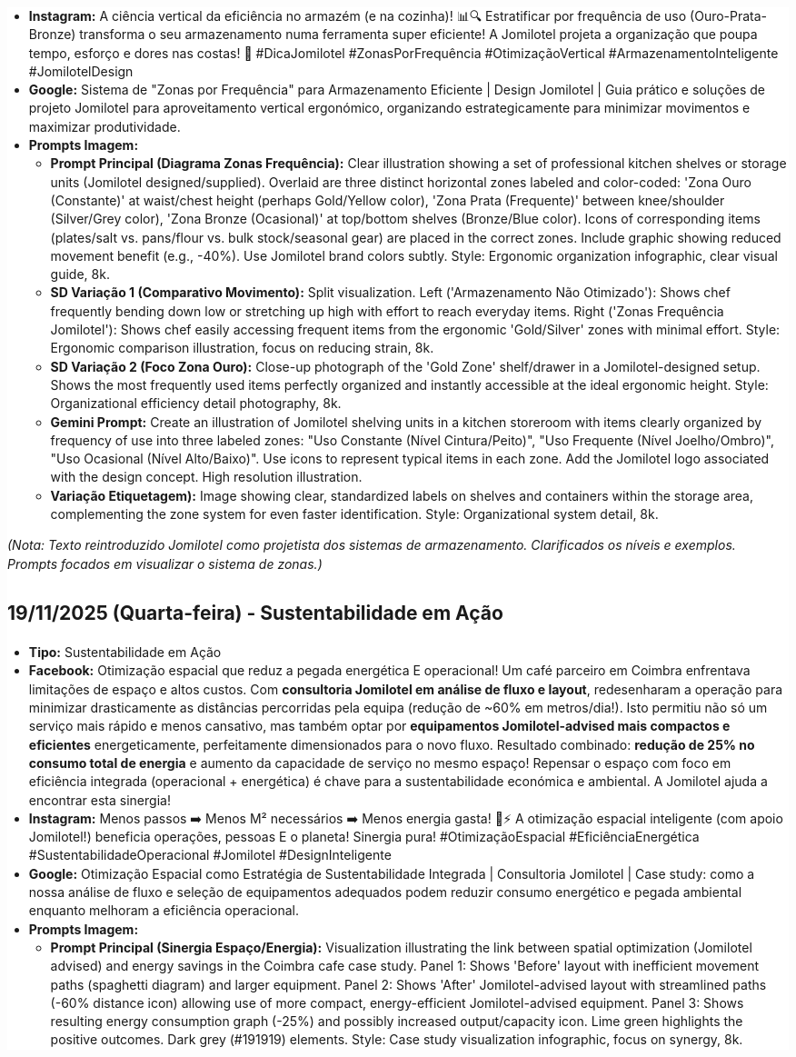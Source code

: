 *   **Instagram:** A ciência vertical da eficiência no armazém (e na cozinha)! 📊🔍 Estratificar por frequência de uso (Ouro-Prata-Bronze) transforma o seu armazenamento numa ferramenta super eficiente! A Jomilotel projeta a organização que poupa tempo, esforço e dores nas costas! 💪 #DicaJomilotel #ZonasPorFrequência #OtimizaçãoVertical #ArmazenamentoInteligente #JomilotelDesign
*   **Google:** Sistema de "Zonas por Frequência" para Armazenamento Eficiente | Design Jomilotel | Guia prático e soluções de projeto Jomilotel para aproveitamento vertical ergonómico, organizando estrategicamente para minimizar movimentos e maximizar produtividade.
*   **Prompts Imagem:**
    *   **Prompt Principal (Diagrama Zonas Frequência):** Clear illustration showing a set of professional kitchen shelves or storage units (Jomilotel designed/supplied). Overlaid are three distinct horizontal zones labeled and color-coded: 'Zona Ouro (Constante)' at waist/chest height (perhaps Gold/Yellow color), 'Zona Prata (Frequente)' between knee/shoulder (Silver/Grey color), 'Zona Bronze (Ocasional)' at top/bottom shelves (Bronze/Blue color). Icons of corresponding items (plates/salt vs. pans/flour vs. bulk stock/seasonal gear) are placed in the correct zones. Include graphic showing reduced movement benefit (e.g., -40%). Use Jomilotel brand colors subtly. Style: Ergonomic organization infographic, clear visual guide, 8k.
    *   **SD Variação 1 (Comparativo Movimento):** Split visualization. Left ('Armazenamento Não Otimizado'): Shows chef frequently bending down low or stretching up high with effort to reach everyday items. Right ('Zonas Frequência Jomilotel'): Shows chef easily accessing frequent items from the ergonomic 'Gold/Silver' zones with minimal effort. Style: Ergonomic comparison illustration, focus on reducing strain, 8k.
    *   **SD Variação 2 (Foco Zona Ouro):** Close-up photograph of the 'Gold Zone' shelf/drawer in a Jomilotel-designed setup. Shows the most frequently used items perfectly organized and instantly accessible at the ideal ergonomic height. Style: Organizational efficiency detail photography, 8k.
    *   **Gemini Prompt:** Create an illustration of Jomilotel shelving units in a kitchen storeroom with items clearly organized by frequency of use into three labeled zones: "Uso Constante (Nível Cintura/Peito)", "Uso Frequente (Nível Joelho/Ombro)", "Uso Ocasional (Nível Alto/Baixo)". Use icons to represent typical items in each zone. Add the Jomilotel logo associated with the design concept. High resolution illustration.
    *   **Variação Etiquetagem):** Image showing clear, standardized labels on shelves and containers within the storage area, complementing the zone system for even faster identification. Style: Organizational system detail, 8k.

*(Nota: Texto reintroduzido Jomilotel como projetista dos sistemas de armazenamento. Clarificados os níveis e exemplos. Prompts focados em visualizar o sistema de zonas.)*

## 19/11/2025 (Quarta-feira) - Sustentabilidade em Ação

*   **Tipo:** Sustentabilidade em Ação
*   **Facebook:** Otimização espacial que reduz a pegada energética E operacional! Um café parceiro em Coimbra enfrentava limitações de espaço e altos custos. Com **consultoria Jomilotel em análise de fluxo e layout**, redesenharam a operação para minimizar drasticamente as distâncias percorridas pela equipa (redução de ~60% em metros/dia!). Isto permitiu não só um serviço mais rápido e menos cansativo, mas também optar por **equipamentos Jomilotel-advised mais compactos e eficientes** energeticamente, perfeitamente dimensionados para o novo fluxo. Resultado combinado: **redução de 25% no consumo total de energia** e aumento da capacidade de serviço no mesmo espaço! Repensar o espaço com foco em eficiência integrada (operacional + energética) é chave para a sustentabilidade económica e ambiental. A Jomilotel ajuda a encontrar esta sinergia!
*   **Instagram:** Menos passos ➡️ Menos M² necessários ➡️ Menos energia gasta! 🌱⚡️ A otimização espacial inteligente (com apoio Jomilotel!) beneficia operações, pessoas E o planeta! Sinergia pura! #OtimizaçãoEspacial #EficiênciaEnergética #SustentabilidadeOperacional #Jomilotel #DesignInteligente
*   **Google:** Otimização Espacial como Estratégia de Sustentabilidade Integrada | Consultoria Jomilotel | Case study: como a nossa análise de fluxo e seleção de equipamentos adequados podem reduzir consumo energético e pegada ambiental enquanto melhoram a eficiência operacional.
*   **Prompts Imagem:**
    *   **Prompt Principal (Sinergia Espaço/Energia):** Visualization illustrating the link between spatial optimization (Jomilotel advised) and energy savings in the Coimbra cafe case study. Panel 1: Shows 'Before' layout with inefficient movement paths (spaghetti diagram) and larger equipment. Panel 2: Shows 'After' Jomilotel-advised layout with streamlined paths (-60% distance icon) allowing use of more compact, energy-efficient Jomilotel-advised equipment. Panel 3: Shows resulting energy consumption graph (-25%) and possibly increased output/capacity icon. Lime green highlights the positive outcomes. Dark grey (#191919) elements. Style: Case study visualization infographic, focus on synergy, 8k.